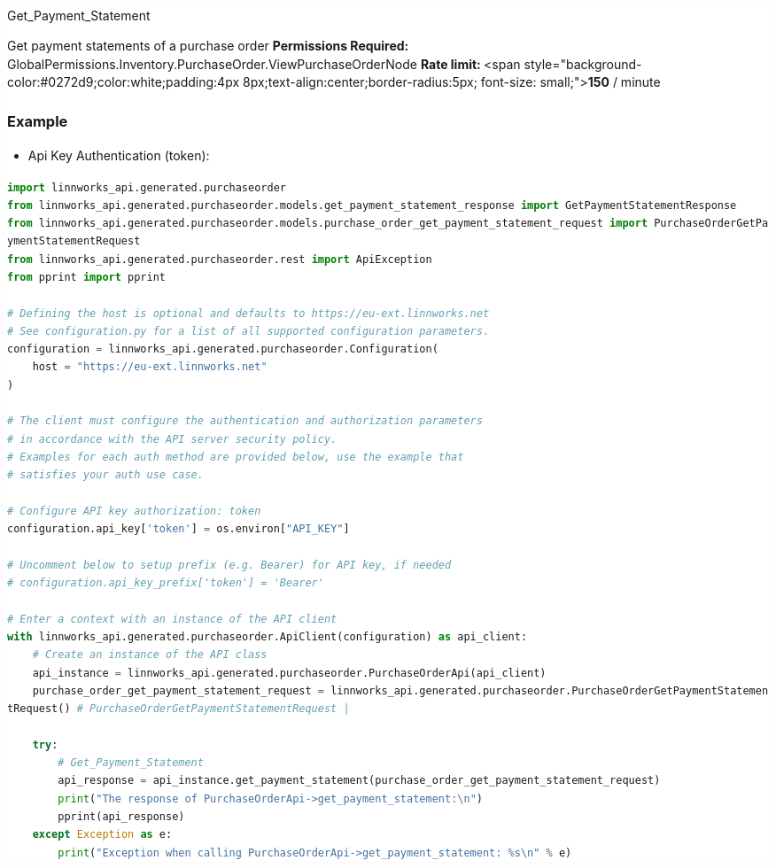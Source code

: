 Get_Payment_Statement

Get payment statements of a purchase order <b>Permissions Required: </b> GlobalPermissions.Inventory.PurchaseOrder.ViewPurchaseOrderNode <b>Rate limit: </b><span style=\"background-color:#0272d9;color:white;padding:4px 8px;text-align:center;border-radius:5px; font-size: small;\"><b>150</b></span> / minute

### Example

* Api Key Authentication (token):

```python
import linnworks_api.generated.purchaseorder
from linnworks_api.generated.purchaseorder.models.get_payment_statement_response import GetPaymentStatementResponse
from linnworks_api.generated.purchaseorder.models.purchase_order_get_payment_statement_request import PurchaseOrderGetPaymentStatementRequest
from linnworks_api.generated.purchaseorder.rest import ApiException
from pprint import pprint

# Defining the host is optional and defaults to https://eu-ext.linnworks.net
# See configuration.py for a list of all supported configuration parameters.
configuration = linnworks_api.generated.purchaseorder.Configuration(
    host = "https://eu-ext.linnworks.net"
)

# The client must configure the authentication and authorization parameters
# in accordance with the API server security policy.
# Examples for each auth method are provided below, use the example that
# satisfies your auth use case.

# Configure API key authorization: token
configuration.api_key['token'] = os.environ["API_KEY"]

# Uncomment below to setup prefix (e.g. Bearer) for API key, if needed
# configuration.api_key_prefix['token'] = 'Bearer'

# Enter a context with an instance of the API client
with linnworks_api.generated.purchaseorder.ApiClient(configuration) as api_client:
    # Create an instance of the API class
    api_instance = linnworks_api.generated.purchaseorder.PurchaseOrderApi(api_client)
    purchase_order_get_payment_statement_request = linnworks_api.generated.purchaseorder.PurchaseOrderGetPaymentStatementRequest() # PurchaseOrderGetPaymentStatementRequest | 

    try:
        # Get_Payment_Statement
        api_response = api_instance.get_payment_statement(purchase_order_get_payment_statement_request)
        print("The response of PurchaseOrderApi->get_payment_statement:\n")
        pprint(api_response)
    except Exception as e:
        print("Exception when calling PurchaseOrderApi->get_payment_statement: %s\n" % e)
```
